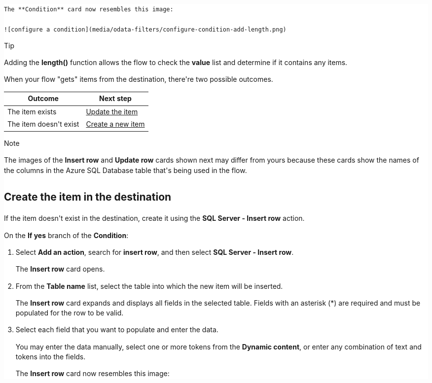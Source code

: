     The **Condition** card now resembles this image:
   
    ![configure a condition](media/odata-filters/configure-condition-add-length.png)
   
   > [!TIP]
   > Adding the **length()** function allows the flow to check the **value** list and determine if it contains any items.
   > 
   > 

When your flow "gets" items from the destination, there're two possible outcomes.

| Outcome | Next step |
| --- | --- |
| The item exists |[Update the item](odata-filters.md#update-the-item-in-the-destination) |
| The item doesn't exist |[Create a new item](odata-filters.md#create-the-item-in-the-destination) |

> [!NOTE]
> The images of the **Insert row** and **Update row** cards shown next may differ from yours because these cards show the names of the columns in the Azure SQL Database table that's being used in the flow.
> 
> 

## Create the item in the destination
If the item doesn't exist in the destination, create it using the **SQL Server - Insert row** action.

On the **If yes** branch of the **Condition**:

1. Select **Add an action**, search for **insert row**, and then select **SQL Server - Insert row**.
   
    The **Insert row** card opens.
2. From the **Table name** list, select the table into which the new item will be inserted.
   
    The **Insert row** card expands and displays all fields in the selected table. Fields with an asterisk (*) are required and must be populated for the row to be valid.
3. Select each field that you want to populate and enter the data.
   
    You may enter the data manually, select one or more tokens from the **Dynamic content**, or enter any combination of text and tokens into the fields.
   
    The **Insert row** card now resembles this image:
   